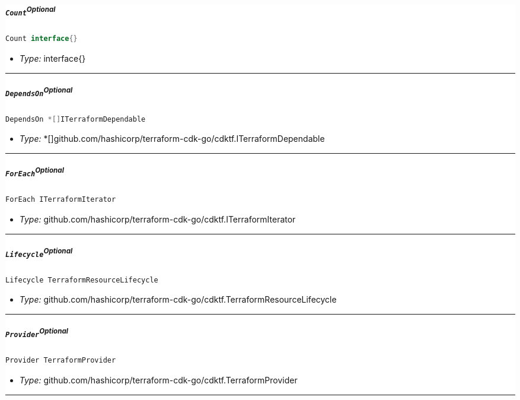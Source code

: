 ##### `Count`<sup>Optional</sup> <a name="Count" id="@cdktf/provider-opentelekomcloud.lbMemberV2.LbMemberV2Config.property.count"></a>

```go
Count interface{}
```

- *Type:* interface{}

---

##### `DependsOn`<sup>Optional</sup> <a name="DependsOn" id="@cdktf/provider-opentelekomcloud.lbMemberV2.LbMemberV2Config.property.dependsOn"></a>

```go
DependsOn *[]ITerraformDependable
```

- *Type:* *[]github.com/hashicorp/terraform-cdk-go/cdktf.ITerraformDependable

---

##### `ForEach`<sup>Optional</sup> <a name="ForEach" id="@cdktf/provider-opentelekomcloud.lbMemberV2.LbMemberV2Config.property.forEach"></a>

```go
ForEach ITerraformIterator
```

- *Type:* github.com/hashicorp/terraform-cdk-go/cdktf.ITerraformIterator

---

##### `Lifecycle`<sup>Optional</sup> <a name="Lifecycle" id="@cdktf/provider-opentelekomcloud.lbMemberV2.LbMemberV2Config.property.lifecycle"></a>

```go
Lifecycle TerraformResourceLifecycle
```

- *Type:* github.com/hashicorp/terraform-cdk-go/cdktf.TerraformResourceLifecycle

---

##### `Provider`<sup>Optional</sup> <a name="Provider" id="@cdktf/provider-opentelekomcloud.lbMemberV2.LbMemberV2Config.property.provider"></a>

```go
Provider TerraformProvider
```

- *Type:* github.com/hashicorp/terraform-cdk-go/cdktf.TerraformProvider

---
